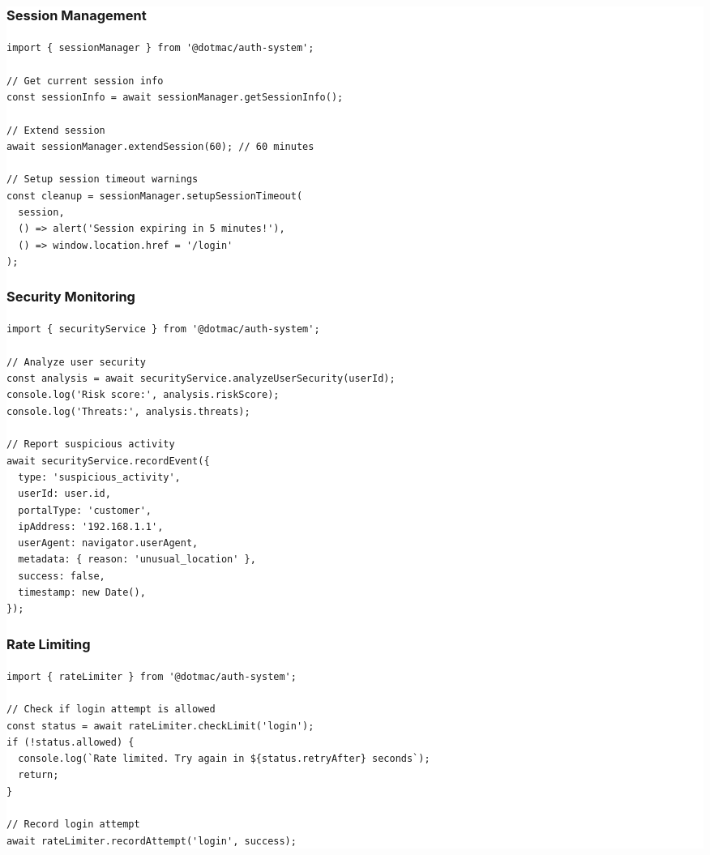 ### Session Management

```tsx
import { sessionManager } from '@dotmac/auth-system';

// Get current session info
const sessionInfo = await sessionManager.getSessionInfo();

// Extend session
await sessionManager.extendSession(60); // 60 minutes

// Setup session timeout warnings
const cleanup = sessionManager.setupSessionTimeout(
  session,
  () => alert('Session expiring in 5 minutes!'),
  () => window.location.href = '/login'
);
```

### Security Monitoring

```tsx
import { securityService } from '@dotmac/auth-system';

// Analyze user security
const analysis = await securityService.analyzeUserSecurity(userId);
console.log('Risk score:', analysis.riskScore);
console.log('Threats:', analysis.threats);

// Report suspicious activity
await securityService.recordEvent({
  type: 'suspicious_activity',
  userId: user.id,
  portalType: 'customer',
  ipAddress: '192.168.1.1',
  userAgent: navigator.userAgent,
  metadata: { reason: 'unusual_location' },
  success: false,
  timestamp: new Date(),
});
```

### Rate Limiting

```tsx
import { rateLimiter } from '@dotmac/auth-system';

// Check if login attempt is allowed
const status = await rateLimiter.checkLimit('login');
if (!status.allowed) {
  console.log(`Rate limited. Try again in ${status.retryAfter} seconds`);
  return;
}

// Record login attempt
await rateLimiter.recordAttempt('login', success);
```

